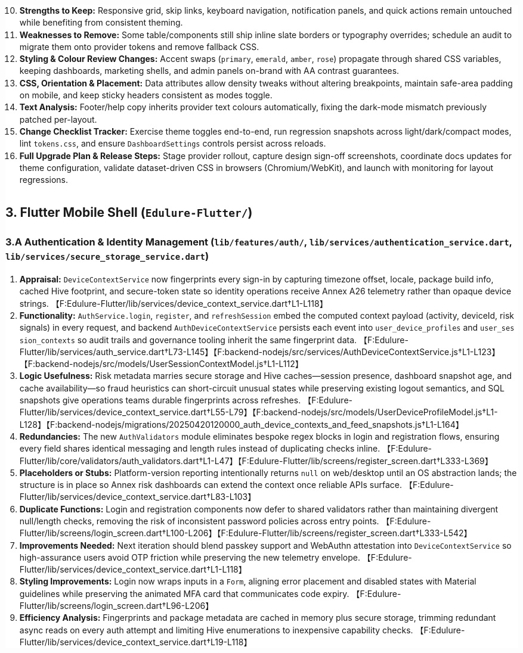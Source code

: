 10. **Strengths to Keep:** Responsive grid, skip links, keyboard navigation, notification panels, and quick actions remain untouched while benefiting from consistent theming.
11. **Weaknesses to Remove:** Some table/components still ship inline slate borders or typography overrides; schedule an audit to migrate them onto provider tokens and remove fallback CSS.
12. **Styling & Colour Review Changes:** Accent swaps (`primary`, `emerald`, `amber`, `rose`) propagate through shared CSS variables, keeping dashboards, marketing shells, and admin panels on-brand with AA contrast guarantees.
13. **CSS, Orientation & Placement:** Data attributes allow density tweaks without altering breakpoints, maintain safe-area padding on mobile, and keep sticky headers consistent as modes toggle.
14. **Text Analysis:** Footer/help copy inherits provider text colours automatically, fixing the dark-mode mismatch previously patched per-layout.
15. **Change Checklist Tracker:** Exercise theme toggles end-to-end, run regression snapshots across light/dark/compact modes, lint `tokens.css`, and ensure `DashboardSettings` controls persist across reloads.
16. **Full Upgrade Plan & Release Steps:** Stage provider rollout, capture design sign-off screenshots, coordinate docs updates for theme configuration, validate dataset-driven CSS in browsers (Chromium/WebKit), and launch with monitoring for layout regressions.


## 3. Flutter Mobile Shell (`Edulure-Flutter/`)

### 3.A Authentication & Identity Management (`lib/features/auth/`, `lib/services/authentication_service.dart`, `lib/services/secure_storage_service.dart`)
1. **Appraisal:** `DeviceContextService` now fingerprints every sign-in by capturing timezone offset, locale, package build info, cached Hive footprint, and secure-token state so identity operations receive Annex A26 telemetry rather than opaque device strings. 【F:Edulure-Flutter/lib/services/device_context_service.dart†L1-L118】
2. **Functionality:** `AuthService.login`, `register`, and `refreshSession` embed the computed context payload (activity, deviceId, risk signals) in every request, and backend `AuthDeviceContextService` persists each event into `user_device_profiles` and `user_session_contexts` so audit trails and governance tooling inherit the same fingerprint data. 【F:Edulure-Flutter/lib/services/auth_service.dart†L73-L145】【F:backend-nodejs/src/services/AuthDeviceContextService.js†L1-L123】【F:backend-nodejs/src/models/UserSessionContextModel.js†L1-L112】
3. **Logic Usefulness:** Risk metadata marries secure storage and Hive caches—session presence, dashboard snapshot age, and cache availability—so fraud heuristics can short-circuit unusual states while preserving existing logout semantics, and SQL snapshots give operations teams durable fingerprints across refreshes. 【F:Edulure-Flutter/lib/services/device_context_service.dart†L55-L79】【F:backend-nodejs/src/models/UserDeviceProfileModel.js†L1-L128】【F:backend-nodejs/migrations/20250420120000_auth_device_contexts_and_feed_snapshots.js†L1-L164】
4. **Redundancies:** The new `AuthValidators` module eliminates bespoke regex blocks in login and registration flows, ensuring every field shares identical messaging and length rules instead of duplicating checks inline. 【F:Edulure-Flutter/lib/core/validators/auth_validators.dart†L1-L47】【F:Edulure-Flutter/lib/screens/register_screen.dart†L333-L369】
5. **Placeholders or Stubs:** Platform-version reporting intentionally returns `null` on web/desktop until an OS abstraction lands; the structure is in place so Annex risk dashboards can extend the context once reliable APIs surface. 【F:Edulure-Flutter/lib/services/device_context_service.dart†L83-L103】
6. **Duplicate Functions:** Login and registration components now defer to shared validators rather than maintaining divergent null/length checks, removing the risk of inconsistent password policies across entry points. 【F:Edulure-Flutter/lib/screens/login_screen.dart†L100-L206】【F:Edulure-Flutter/lib/screens/register_screen.dart†L333-L542】
7. **Improvements Needed:** Next iteration should blend passkey support and WebAuthn attestation into `DeviceContextService` so high-assurance users avoid OTP friction while preserving the new telemetry envelope. 【F:Edulure-Flutter/lib/services/device_context_service.dart†L1-L118】
8. **Styling Improvements:** Login now wraps inputs in a `Form`, aligning error placement and disabled states with Material guidelines while preserving the animated MFA card that communicates code expiry. 【F:Edulure-Flutter/lib/screens/login_screen.dart†L96-L206】
9. **Efficiency Analysis:** Fingerprints and package metadata are cached in memory plus secure storage, trimming redundant async reads on every auth attempt and limiting Hive enumerations to inexpensive capability checks. 【F:Edulure-Flutter/lib/services/device_context_service.dart†L19-L118】